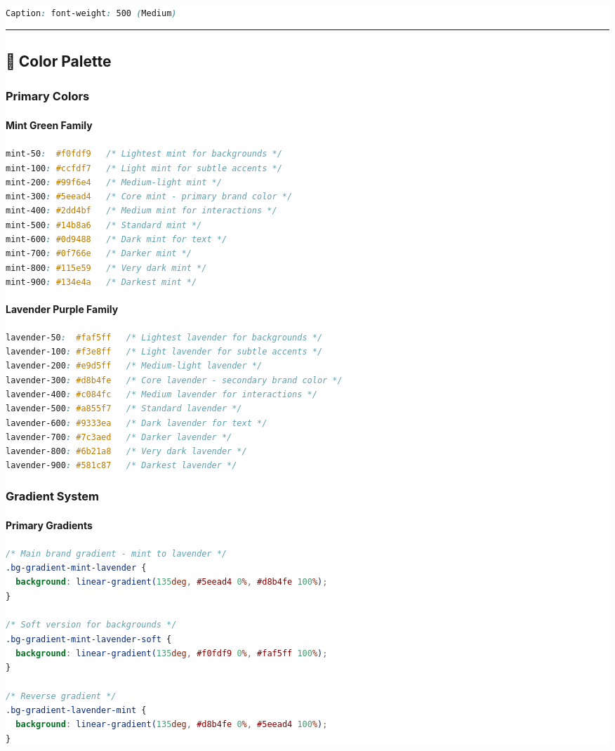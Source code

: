 ```css
Caption: font-weight: 500 (Medium)
```

---

## 🌈 Color Palette

### Primary Colors

#### Mint Green Family
```css
mint-50:  #f0fdf9   /* Lightest mint for backgrounds */
mint-100: #ccfdf7   /* Light mint for subtle accents */
mint-200: #99f6e4   /* Medium-light mint */
mint-300: #5eead4   /* Core mint - primary brand color */
mint-400: #2dd4bf   /* Medium mint for interactions */
mint-500: #14b8a6   /* Standard mint */
mint-600: #0d9488   /* Dark mint for text */
mint-700: #0f766e   /* Darker mint */
mint-800: #115e59   /* Very dark mint */
mint-900: #134e4a   /* Darkest mint */
```

#### Lavender Purple Family
```css
lavender-50:  #faf5ff   /* Lightest lavender for backgrounds */
lavender-100: #f3e8ff   /* Light lavender for subtle accents */
lavender-200: #e9d5ff   /* Medium-light lavender */
lavender-300: #d8b4fe   /* Core lavender - secondary brand color */
lavender-400: #c084fc   /* Medium lavender for interactions */
lavender-500: #a855f7   /* Standard lavender */
lavender-600: #9333ea   /* Dark lavender for text */
lavender-700: #7c3aed   /* Darker lavender */
lavender-800: #6b21a8   /* Very dark lavender */
lavender-900: #581c87   /* Darkest lavender */
```

### Gradient System

#### Primary Gradients
```css
/* Main brand gradient - mint to lavender */
.bg-gradient-mint-lavender {
  background: linear-gradient(135deg, #5eead4 0%, #d8b4fe 100%);
}

/* Soft version for backgrounds */
.bg-gradient-mint-lavender-soft {
  background: linear-gradient(135deg, #f0fdf9 0%, #faf5ff 100%);
}

/* Reverse gradient */
.bg-gradient-lavender-mint {
  background: linear-gradient(135deg, #d8b4fe 0%, #5eead4 100%);
}
```

